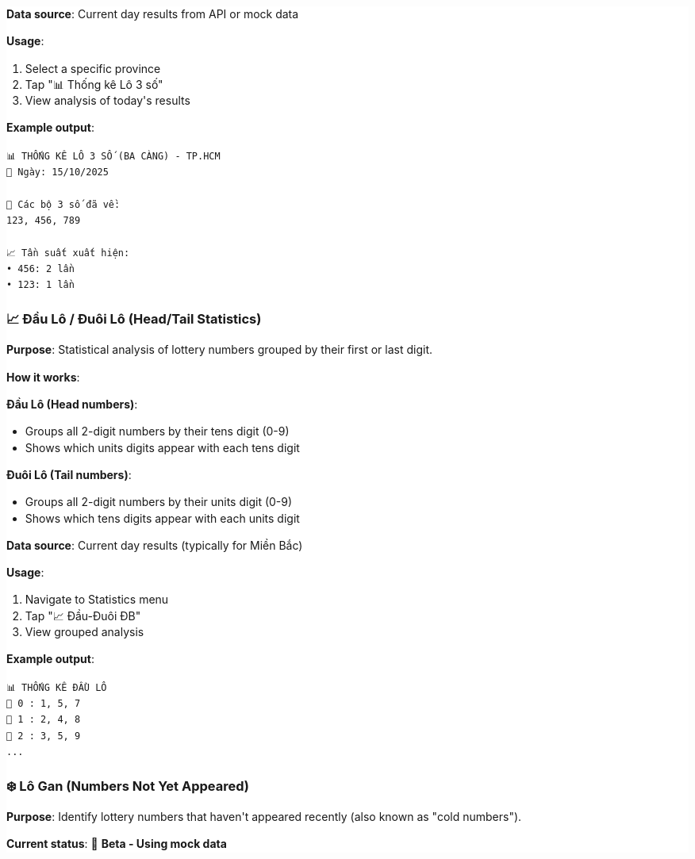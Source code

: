 **Data source**: Current day results from API or mock data

**Usage**:
1. Select a specific province
2. Tap "📊 Thống kê Lô 3 số"
3. View analysis of today's results

**Example output**:
```
📊 THỐNG KÊ LÔ 3 SỐ (BA CÀNG) - TP.HCM
📅 Ngày: 15/10/2025

🎯 Các bộ 3 số đã về:
123, 456, 789

📈 Tần suất xuất hiện:
• 456: 2 lần
• 123: 1 lần
```

### 📈 Đầu Lô / Đuôi Lô (Head/Tail Statistics)

**Purpose**: Statistical analysis of lottery numbers grouped by their first or last digit.

**How it works**:

**Đầu Lô (Head numbers)**:
- Groups all 2-digit numbers by their tens digit (0-9)
- Shows which units digits appear with each tens digit

**Đuôi Lô (Tail numbers)**:
- Groups all 2-digit numbers by their units digit (0-9)
- Shows which tens digits appear with each units digit

**Data source**: Current day results (typically for Miền Bắc)

**Usage**:
1. Navigate to Statistics menu
2. Tap "📈 Đầu-Đuôi ĐB"
3. View grouped analysis

**Example output**:
```
📊 THỐNG KÊ ĐẦU LÔ
🔢 0 : 1, 5, 7
🔢 1 : 2, 4, 8
🔢 2 : 3, 5, 9
...
```

### ❄️ Lô Gan (Numbers Not Yet Appeared)

**Purpose**: Identify lottery numbers that haven't appeared recently (also known as "cold numbers").

**Current status**: 🚧 **Beta - Using mock data**
